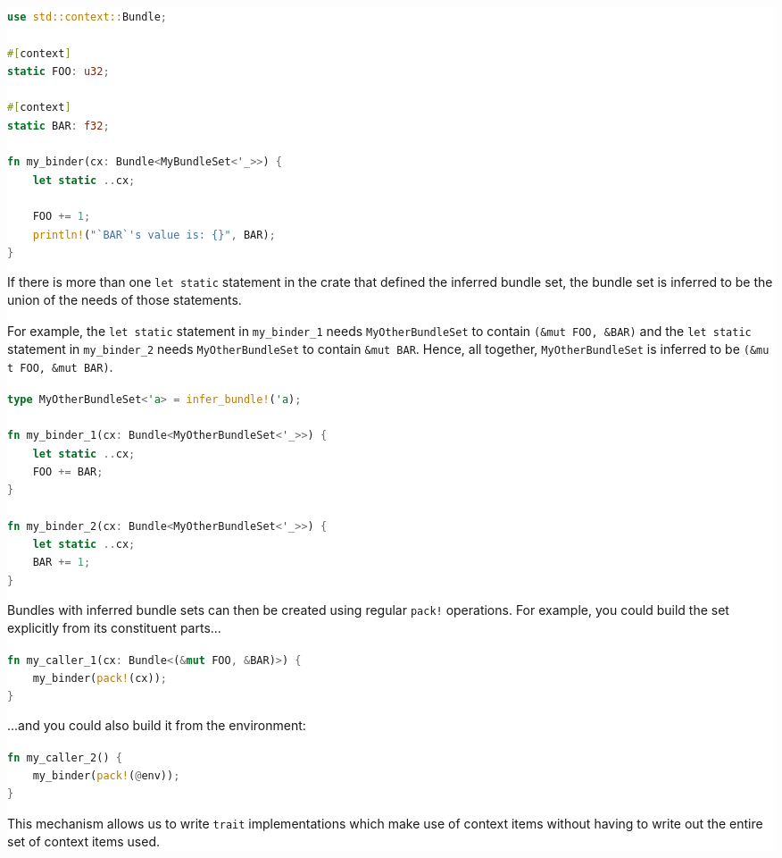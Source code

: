 ```rust
use std::context::Bundle;

#[context]
static FOO: u32;

#[context]
static BAR: f32;

fn my_binder(cx: Bundle<MyBundleSet<'_>>) {
    let static ..cx;
  
    FOO += 1;
    println!("`BAR`'s value is: {}", BAR);
}
```

If there is more than one `let static` statement in the crate that defined the inferred bundle set, the bundle set is inferred to be the union of the needs of those statements.

For example, the `let static` statement in `my_binder_1` needs `MyOtherBundleSet` to contain `(&mut FOO, &BAR)` and the `let static` statement in `my_binder_2` needs `MyOtherBundleSet` to contain `&mut BAR`. Hence, all together, `MyOtherBundleSet` is inferred to be `(&mut FOO, &mut BAR)`.

```rust
type MyOtherBundleSet<'a> = infer_bundle!('a);

fn my_binder_1(cx: Bundle<MyOtherBundleSet<'_>>) {
    let static ..cx;
    FOO += BAR;
}

fn my_binder_2(cx: Bundle<MyOtherBundleSet<'_>>) {
    let static ..cx;
    BAR += 1;
}
```

Bundles with inferred bundle sets can then be created using regular `pack!` operations. For example, you could build the set explicitly from its constituent parts...

```rust
fn my_caller_1(cx: Bundle<(&mut FOO, &BAR)>) {
    my_binder(pack!(cx));
}
```

...and you could also build it from the environment:

```rust
fn my_caller_2() {
    my_binder(pack!(@env));
}
```

This mechanism allows us to write `trait` implementations which make use of context items without having to write out the entire set of context items used.


[summary]: #summary
[motivation]: #motivation
[guide-level-explanation]: #guide-level-explanation
[reference-level-explanation]: #reference-level-explanation
[drawbacks]: #drawbacks
[rationale-and-alternatives]: #rationale-and-alternatives
[prior-art]: #prior-art
[unresolved-questions]: #unresolved-questions
[future-possibilities]: #future-possibilities